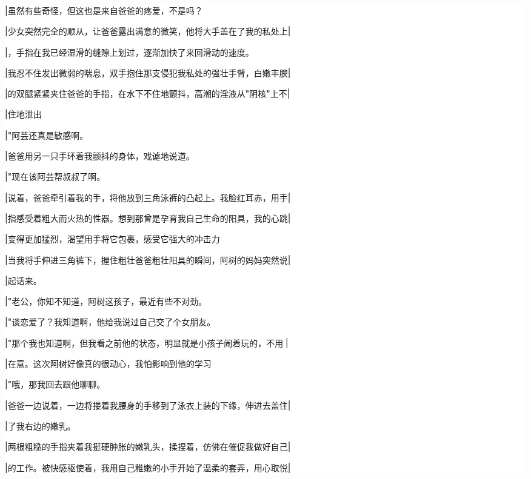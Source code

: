 |虽然有些奇怪，但这也是来自爸爸的疼爱，不是吗？

|少女突然完全的顺从，让爸爸露出满意的微笑，他将大手盖在了我的私处上|

|，手指在我已经湿滑的缝隙上划过，逐渐加快了来回滑动的速度。

|我忍不住发出微弱的喘息，双手抱住那支侵犯我私处的强壮手臂，白嫩丰腴|

|的双腿紧紧夹住爸爸的手指，在水下不住地颤抖，高潮的淫液从"阴核"上不|

|住地泄出

|"阿芸还真是敏感啊。

|爸爸用另一只手环着我颤抖的身体，戏谑地说道。

|"现在该阿芸帮叔叔了啊。

|说着，爸爸牵引着我的手，将他放到三角泳裤的凸起上。我脸红耳赤，用手|

|指感受着粗大而火热的性器。想到那曾是孕育我自己生命的阳具，我的心跳|

|变得更加猛烈，渴望用手将它包裹，感受它强大的冲击力

|当我将手伸进三角裤下，握住粗壮爸爸粗壮阳具的瞬间，阿树的妈妈突然说|

|起话来。

|"老公，你知不知道，阿树这孩子，最近有些不对劲。

|"谈恋爱了？我知道啊，他给我说过自己交了个女朋友。

|"那个我也知道啊，但我看之前他的状态，明显就是小孩子闹着玩的，不用 |

|在意。这次阿树好像真的很动心，我怕影响到他的学习

|"哦，那我回去跟他聊聊。

|爸爸一边说着，一边将搂着我腰身的手移到了泳衣上装的下缘，伸进去盖住|

|了我右边的嫩乳。

|两根粗糙的手指夹着我挺硬肿胀的嫩乳头，揉捏着，仿佛在催促我做好自己|

|的工作。被快感驱使着，我用自己稚嫩的小手开始了温柔的套弄，用心取悦|
